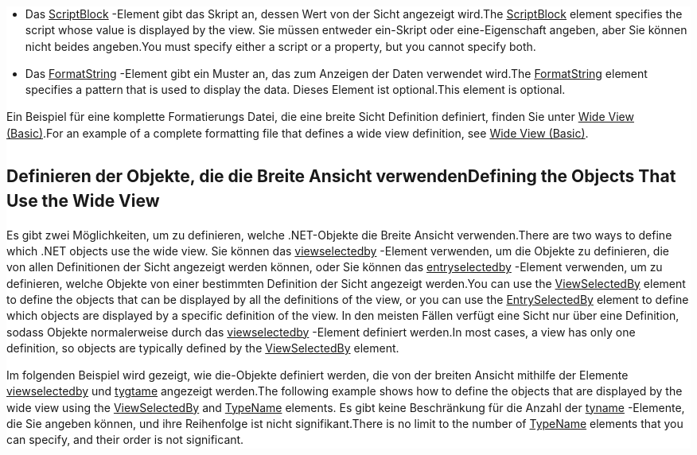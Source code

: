 - <span data-ttu-id="674c5-153">Das [ScriptBlock](./scriptblock-element-for-wideitem-for-widecontrol-format.md) -Element gibt das Skript an, dessen Wert von der Sicht angezeigt wird.</span><span class="sxs-lookup"><span data-stu-id="674c5-153">The [ScriptBlock](./scriptblock-element-for-wideitem-for-widecontrol-format.md) element specifies the script whose value is displayed by the view.</span></span> <span data-ttu-id="674c5-154">Sie müssen entweder ein-Skript oder eine-Eigenschaft angeben, aber Sie können nicht beides angeben.</span><span class="sxs-lookup"><span data-stu-id="674c5-154">You must specify either a script or a property, but you cannot specify both.</span></span>

- <span data-ttu-id="674c5-155">Das [FormatString](./formatstring-element-for-wideitem-for-widecontrol-format.md) -Element gibt ein Muster an, das zum Anzeigen der Daten verwendet wird.</span><span class="sxs-lookup"><span data-stu-id="674c5-155">The [FormatString](./formatstring-element-for-wideitem-for-widecontrol-format.md) element specifies a pattern that is used to display the data.</span></span> <span data-ttu-id="674c5-156">Dieses Element ist optional.</span><span class="sxs-lookup"><span data-stu-id="674c5-156">This element is optional.</span></span>

<span data-ttu-id="674c5-157">Ein Beispiel für eine komplette Formatierungs Datei, die eine breite Sicht Definition definiert, finden Sie unter [Wide View (Basic)](./wide-view-basic.md).</span><span class="sxs-lookup"><span data-stu-id="674c5-157">For an example of a complete formatting file that defines a wide view definition, see [Wide View (Basic)](./wide-view-basic.md).</span></span>

## <a name="defining-the-objects-that-use-the-wide-view"></a><span data-ttu-id="674c5-158">Definieren der Objekte, die die Breite Ansicht verwenden</span><span class="sxs-lookup"><span data-stu-id="674c5-158">Defining the Objects That Use the Wide View</span></span>

<span data-ttu-id="674c5-159">Es gibt zwei Möglichkeiten, um zu definieren, welche .NET-Objekte die Breite Ansicht verwenden.</span><span class="sxs-lookup"><span data-stu-id="674c5-159">There are two ways to define which .NET objects use the wide view.</span></span> <span data-ttu-id="674c5-160">Sie können das [viewselectedby](./viewselectedby-element-format.md) -Element verwenden, um die Objekte zu definieren, die von allen Definitionen der Sicht angezeigt werden können, oder Sie können das [entryselectedby](./entryselectedby-element-for-wideentry-format.md) -Element verwenden, um zu definieren, welche Objekte von einer bestimmten Definition der Sicht angezeigt werden.</span><span class="sxs-lookup"><span data-stu-id="674c5-160">You can use the [ViewSelectedBy](./viewselectedby-element-format.md) element to define the objects that can be displayed by all the definitions of the view, or you can use the [EntrySelectedBy](./entryselectedby-element-for-wideentry-format.md) element to define which objects are displayed by a specific definition of the view.</span></span> <span data-ttu-id="674c5-161">In den meisten Fällen verfügt eine Sicht nur über eine Definition, sodass Objekte normalerweise durch das [viewselectedby](./viewselectedby-element-format.md) -Element definiert werden.</span><span class="sxs-lookup"><span data-stu-id="674c5-161">In most cases, a view has only one definition, so objects are typically defined by the [ViewSelectedBy](./viewselectedby-element-format.md) element.</span></span>

<span data-ttu-id="674c5-162">Im folgenden Beispiel wird gezeigt, wie die-Objekte definiert werden, die von der breiten Ansicht mithilfe der Elemente [viewselectedby](./viewselectedby-element-format.md) und [tygtame](./typename-element-for-viewselectedby-format.md) angezeigt werden.</span><span class="sxs-lookup"><span data-stu-id="674c5-162">The following example shows how to define the objects that are displayed by the wide view using the [ViewSelectedBy](./viewselectedby-element-format.md) and [TypeName](./typename-element-for-viewselectedby-format.md) elements.</span></span> <span data-ttu-id="674c5-163">Es gibt keine Beschränkung für die Anzahl der [tyname](./typename-element-for-viewselectedby-format.md) -Elemente, die Sie angeben können, und ihre Reihenfolge ist nicht signifikant.</span><span class="sxs-lookup"><span data-stu-id="674c5-163">There is no limit to the number of [TypeName](./typename-element-for-viewselectedby-format.md) elements that you can specify, and their order is not significant.</span></span>

